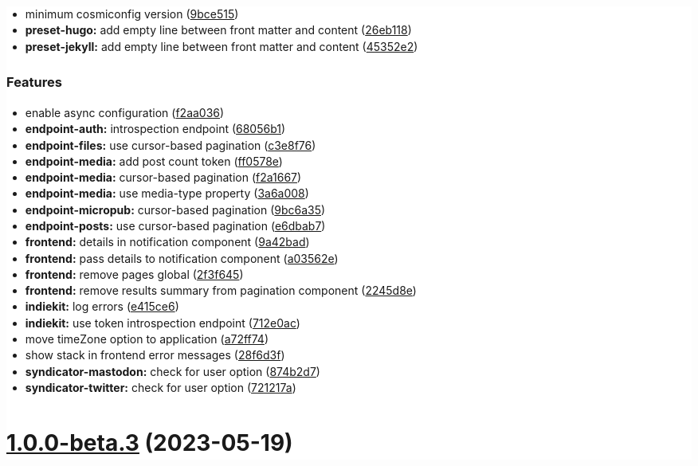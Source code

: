 * minimum cosmiconfig version ([9bce515](https://github.com/getindiekit/indiekit/commit/9bce515a0b59fbc937500b1f44cc2c12785aceb2))
* **preset-hugo:** add empty line between front matter and content ([26eb118](https://github.com/getindiekit/indiekit/commit/26eb1189953fdf17a4a56a7d813b89bd3f7b306f))
* **preset-jekyll:** add empty line between front matter and content ([45352e2](https://github.com/getindiekit/indiekit/commit/45352e22e52b97e9afbf6f54e9a0b2e26c01a0e6))


### Features

* enable async configuration ([f2aa036](https://github.com/getindiekit/indiekit/commit/f2aa03689085da4757e7cd279b82c921ab6058ee))
* **endpoint-auth:** introspection endpoint ([68056b1](https://github.com/getindiekit/indiekit/commit/68056b1fc6220f2f206a02a9670ee576dcad1ac0))
* **endpoint-files:** use cursor-based pagination ([c3e8f76](https://github.com/getindiekit/indiekit/commit/c3e8f76d0e93fb7fea791fd33429b934b992870e))
* **endpoint-media:** add post count token ([ff0578e](https://github.com/getindiekit/indiekit/commit/ff0578ee8a3f2fdb3f2e18abf2625c12408320f2))
* **endpoint-media:** cursor-based pagination ([f2a1667](https://github.com/getindiekit/indiekit/commit/f2a166746b19fef63e3196e55ca9871377ffe66d))
* **endpoint-media:** use media-type property ([3a6a008](https://github.com/getindiekit/indiekit/commit/3a6a008e57245892a3f3d16d65b514c47aae3d84))
* **endpoint-micropub:** cursor-based pagination ([9bc6a35](https://github.com/getindiekit/indiekit/commit/9bc6a3571825198eb034b16679ce367429d52961))
* **endpoint-posts:** use cursor-based pagination ([e6dbab7](https://github.com/getindiekit/indiekit/commit/e6dbab7ef3bc14bd45909175ca058088d9f559b6))
* **frontend:** details in notification component ([9a42bad](https://github.com/getindiekit/indiekit/commit/9a42bad6c18a1388d3fdf714da10f01dc8ce6a30))
* **frontend:** pass details to notification component ([a03562e](https://github.com/getindiekit/indiekit/commit/a03562ef2ac654b35e9058b0bfa9da1a980b9d71))
* **frontend:** remove pages global ([2f3f645](https://github.com/getindiekit/indiekit/commit/2f3f645a6eca9ce7b4b8789042baaf5ee15364e8))
* **frontend:** remove results summary from pagination component ([2245d8e](https://github.com/getindiekit/indiekit/commit/2245d8e0daf342ca469b049699eeb8cb353fcf41))
* **indiekit:** log errors ([e415ce6](https://github.com/getindiekit/indiekit/commit/e415ce6a4f5b3658e29221980063afa8de3d4bc1))
* **indiekit:** use token introspection endpoint ([712e0ac](https://github.com/getindiekit/indiekit/commit/712e0ac21b836cc8c68f40487e98e2a67466f0ee))
* move timeZone option to application ([a72ff74](https://github.com/getindiekit/indiekit/commit/a72ff74a0e32bf56b1cd697cb3989dee3be99b17))
* show stack in frontend error messages ([28f6d3f](https://github.com/getindiekit/indiekit/commit/28f6d3fc976cd15413ed079015da4e2ddb9b6365))
* **syndicator-mastodon:** check for user option ([874b2d7](https://github.com/getindiekit/indiekit/commit/874b2d7cfdde4691522a934a483925bd7dc1107f))
* **syndicator-twitter:** check for user option ([721217a](https://github.com/getindiekit/indiekit/commit/721217addb12bb14981c66f1ee8df3188a50caca))





# [1.0.0-beta.3](https://github.com/getindiekit/indiekit/compare/v1.0.0-beta.2...v1.0.0-beta.3) (2023-05-19)
